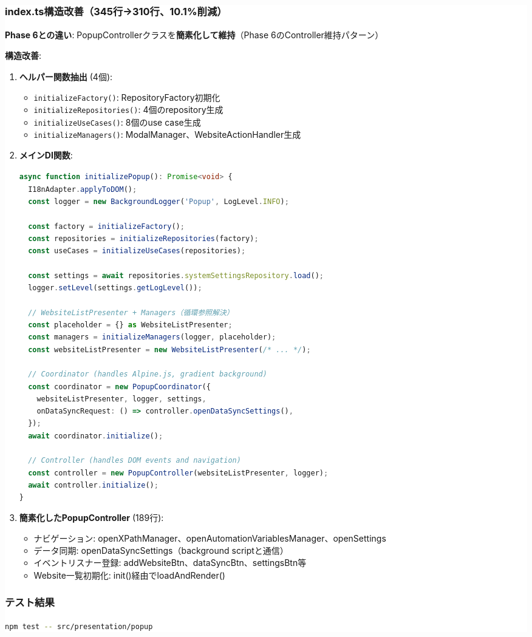 ### index.ts構造改善（345行→310行、10.1%削減）

**Phase 6との違い**: PopupControllerクラスを**簡素化して維持**（Phase 6のController維持パターン）

**構造改善**:
1. **ヘルパー関数抽出** (4個):
   - `initializeFactory()`: RepositoryFactory初期化
   - `initializeRepositories()`: 4個のrepository生成
   - `initializeUseCases()`: 8個のuse case生成
   - `initializeManagers()`: ModalManager、WebsiteActionHandler生成

2. **メインDI関数**:
   ```typescript
   async function initializePopup(): Promise<void> {
     I18nAdapter.applyToDOM();
     const logger = new BackgroundLogger('Popup', LogLevel.INFO);

     const factory = initializeFactory();
     const repositories = initializeRepositories(factory);
     const useCases = initializeUseCases(repositories);

     const settings = await repositories.systemSettingsRepository.load();
     logger.setLevel(settings.getLogLevel());

     // WebsiteListPresenter + Managers（循環参照解決）
     const placeholder = {} as WebsiteListPresenter;
     const managers = initializeManagers(logger, placeholder);
     const websiteListPresenter = new WebsiteListPresenter(/* ... */);

     // Coordinator (handles Alpine.js, gradient background)
     const coordinator = new PopupCoordinator({
       websiteListPresenter, logger, settings,
       onDataSyncRequest: () => controller.openDataSyncSettings(),
     });
     await coordinator.initialize();

     // Controller (handles DOM events and navigation)
     const controller = new PopupController(websiteListPresenter, logger);
     await controller.initialize();
   }
   ```

3. **簡素化したPopupController** (189行):
   - ナビゲーション: openXPathManager、openAutomationVariablesManager、openSettings
   - データ同期: openDataSyncSettings（background scriptと通信）
   - イベントリスナー登録: addWebsiteBtn、dataSyncBtn、settingsBtn等
   - Website一覧初期化: init()経由でloadAndRender()

### テスト結果

```bash
npm test -- src/presentation/popup
```
